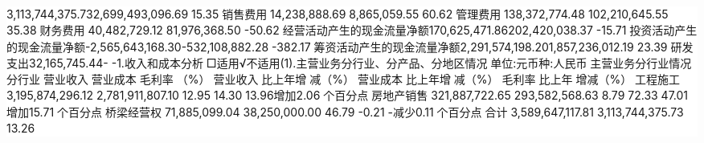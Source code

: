 3,113,744,375.732,699,493,096.69
15.35
销售费用
14,238,888.69
8,865,059.55
60.62
管理费用
138,372,774.48
102,210,645.55
35.38
财务费用
40,482,729.12
81,976,368.50
-50.62
经营活动产生的现金流量净额170,625,471.86202,420,038.37
-15.71
投资活动产生的现金流量净额-2,565,643,168.30-532,108,882.28
-382.17
筹资活动产生的现金流量净额2,291,574,198.201,857,236,012.19
23.39
研发支出32,165,745.44-
-1.收入和成本分析
□适用√不适用(1).主营业务分行业、分产品、分地区情况
单位:元币种:人民币
主营业务分行业情况
分行业
营业收入
营业成本
毛利率
（%）
营业收入
比上年增
减（%）
营业成本
比上年增
减（%）
毛利率
比上年
增减（%）
工程施工
3,195,874,296.12
2,781,911,807.10
12.95
14.30
13.96增加2.06
个百分点
房地产销售
321,887,722.65
293,582,568.63
8.79
72.33
47.01增加15.71
个百分点
桥梁经营权
71,885,099.04
38,250,000.00
46.79
-0.21
-减少0.11
个百分点
合计
3,589,647,117.81
3,113,744,375.73
13.26